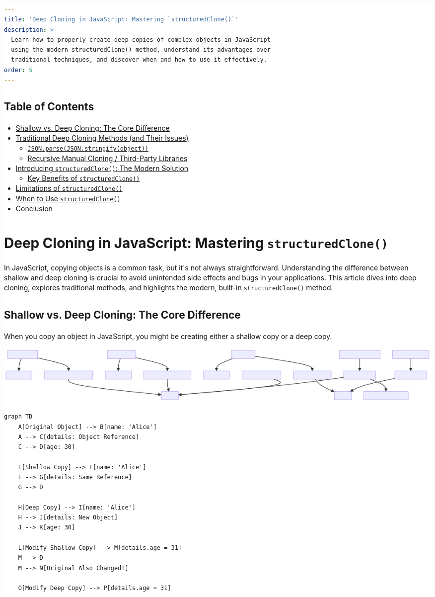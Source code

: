 ```yaml
---
title: 'Deep Cloning in JavaScript: Mastering `structuredClone()`'
description: >-
  Learn how to properly create deep copies of complex objects in JavaScript
  using the modern structuredClone() method, understand its advantages over
  traditional techniques, and discover when and how to use it effectively.
order: 5
---
```


## Table of Contents

*   [Shallow vs. Deep Cloning: The Core Difference](#shallow-vs-deep-cloning-the-core-difference)
*   [Traditional Deep Cloning Methods (and Their Issues)](#traditional-deep-cloning-methods-and-their-issues)
    *   [`JSON.parse(JSON.stringify(object))`](#1-jsonparsejsonstringifyobject)
    *   [Recursive Manual Cloning / Third-Party Libraries](#2-recursive-manual-cloning--third-party-libraries)
*   [Introducing `structuredClone()`: The Modern Solution](#introducing-structuredclone-the-modern-solution)
    *   [Key Benefits of `structuredClone()`](#key-benefits-of-structuredclone)
*   [Limitations of `structuredClone()`](#limitations-of-structuredclone)
*   [When to Use `structuredClone()`](#when-to-use-structuredclone)
*   [Conclusion](#conclusion)

# Deep Cloning in JavaScript: Mastering `structuredClone()`

In JavaScript, copying objects is a common task, but it's not always straightforward. Understanding the difference between shallow and deep cloning is crucial to avoid unintended side effects and bugs in your applications. This article dives into deep cloning, explores traditional methods, and highlights the modern, built-in `structuredClone()` method.

## Shallow vs. Deep Cloning: The Core Difference

When you copy an object in JavaScript, you might be creating either a shallow copy or a deep copy.

![Graph diagram](/api/articles/light/structuredClone-0.svg)
```mermaid
graph TD
    A[Original Object] --> B[name: 'Alice']
    A --> C[details: Object Reference]
    C --> D[age: 30]
    
    E[Shallow Copy] --> F[name: 'Alice']
    E --> G[details: Same Reference]
    G --> D
    
    H[Deep Copy] --> I[name: 'Alice']
    H --> J[details: New Object]
    J --> K[age: 30]
    
    L[Modify Shallow Copy] --> M[details.age = 31]
    M --> D
    M --> N[Original Also Changed!]
    
    O[Modify Deep Copy] --> P[details.age = 31]
```
